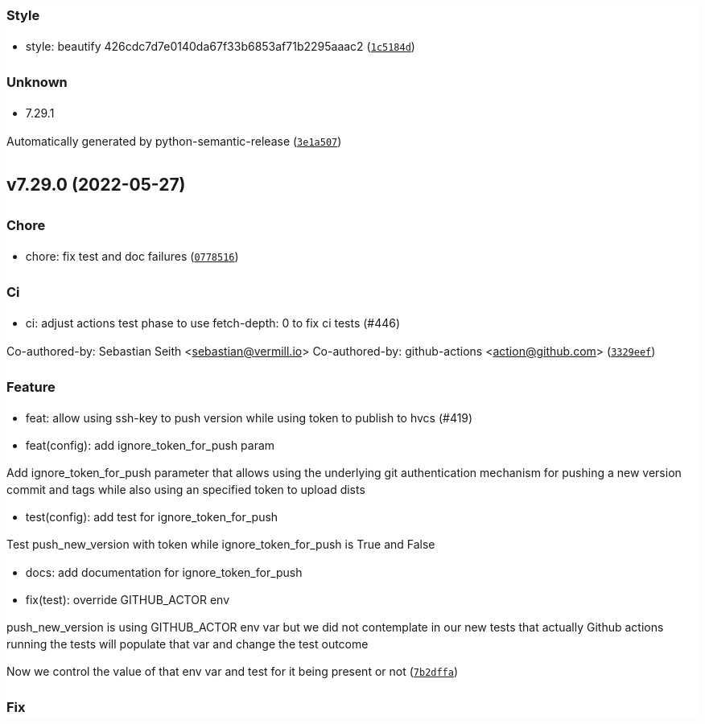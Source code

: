 ### Style

* style: beautify 426cdc7d7e0140da67f33b6853af71b2295aaac2 ([`1c5184d`](https://github.com/bernardcooke53/python-semantic-release/commit/1c5184db55efc9c1b4b2c59e6e7a7564396fb02a))

### Unknown

* 7.29.1

Automatically generated by python-semantic-release ([`3e1a507`](https://github.com/bernardcooke53/python-semantic-release/commit/3e1a507cc93d7ac7c43141c6b1d06614de9782c1))


## v7.29.0 (2022-05-27)

### Chore

* chore: fix test and doc failures ([`0778516`](https://github.com/bernardcooke53/python-semantic-release/commit/077851677930f0f4d779bbb4c6e3c5eef3bed83e))

### Ci

* ci: adjust actions test phase to use fetch-depth: 0 to fix ci tests (#446)

Co-authored-by: Sebastian Seith &lt;sebastian@vermill.io&gt;
Co-authored-by: github-actions &lt;action@github.com&gt; ([`3329eef`](https://github.com/bernardcooke53/python-semantic-release/commit/3329eeffb077f628e4a965bc7fd922d09d6b63da))

### Feature

* feat: allow using ssh-key to push version while using token to publish to hvcs (#419)

* feat(config): add ignore_token_for_push param

Add ignore_token_for_push parameter that allows using the underlying
git authentication mechanism for pushing a new version commit and tags
while also using an specified token to upload dists

* test(config): add test for ignore_token_for_push

Test push_new_version with token while ignore_token_for_push is True
and False

* docs: add documentation for ignore_token_for_push

* fix(test): override GITHUB_ACTOR env

push_new_version is using GITHUB_ACTOR env var but we did not
contemplate in our new tests that actually Github actions running the
tests will populate that var and change the test outcome

Now we control the value of that env var and test for it being present
or not ([`7b2dffa`](https://github.com/bernardcooke53/python-semantic-release/commit/7b2dffadf43c77d5e0eea307aefcee5c7744df5c))

### Fix
